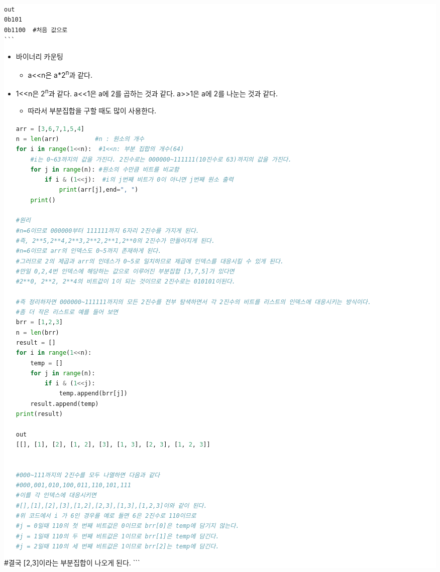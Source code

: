     
    
    out
    0b101
    0b1100  #처음 값으로
    ```

    

  - 바이너리 카운팅

    - a<<n은 a*2<sup>n</sup>과 같다.
  - 1<<n은 2<sup>n</sup>과 같다.  a<<1은 a에 2를 곱하는 것과 같다. a>>1은 a에 2를 나눈는 것과 같다.
    - 따라서 부분집합을 구할 때도 많이 사용한다.
  
    ```python
    arr = [3,6,7,1,5,4]
    n = len(arr)          #n : 원소의 개수
    for i in range(1<<n):  #1<<n: 부분 집합의 개수(64)
        #i는 0~63까지의 값을 가진다. 2진수로는 000000~111111(10진수로 63)까지의 값을 가진다.
        for j in range(n): #원소의 수만큼 비트를 비교함
            if i & (1<<j):  #i의 j번째 비트가 0이 아니면 j번째 원소 출력
                print(arr[j],end=", ")
        print()
     
    #원리
    #n=6이므로 000000부터 111111까지 6자리 2진수를 가지게 된다.
    #즉, 2**5,2**4,2**3,2**2,2**1,2**0의 2진수가 만들어지게 된다.
    #n=6이므로 arr의 인덱스도 0~5까지 존재하게 된다.
    #그러므로 2의 제곱과 arr의 인데스가 0~5로 일치하므로 제곱에 인덱스를 대응시킬 수 있게 된다.
    #만일 0,2,4번 인덱스에 해당하는 값으로 이루어진 부분집합 [3,7,5]가 있다면
    #2**0, 2**2, 2**4의 비트값이 1이 되는 것이므로 2진수로는 010101이된다.
    
    #즉 정리하자면 000000~111111까지의 모든 2진수를 전부 탐색하면서 각 2진수의 비트를 리스트의 인덱스에 대응시키는 방식이다.
    #좀 더 작은 리스트로 예를 들어 보면
    brr = [1,2,3]
    n = len(brr)
    result = []
    for i in range(1<<n):
        temp = []
        for j in range(n):
            if i & (1<<j):
                temp.append(brr[j])
        result.append(temp)
    print(result)
    
    out
    [[], [1], [2], [1, 2], [3], [1, 3], [2, 3], [1, 2, 3]]
    
    
    #000~111까지의 2진수를 모두 나열하면 다음과 같다
    #000,001,010,100,011,110,101,111
    #이를 각 인덱스에 대응시키면 
    #[],[1],[2],[3],[1,2],[2,3],[1,3],[1,2,3]이와 같이 된다.
    #위 코드에서 i 가 6인 경우를 예로 들면 6은 2진수로 110이므로
    #j = 0일때 110의 첫 번째 비트값은 0이므로 brr[0]은 temp에 담기지 않는다.
    #j = 1일때 110의 두 번째 비트값은 1이므로 brr[1]은 temp에 담긴다.
    #j = 2일때 110의 세 번째 비트값은 1이므로 brr[2]는 temp에 담긴다.
  #결국 [2,3]이라는 부분집합이 나오게 된다.
    ```
